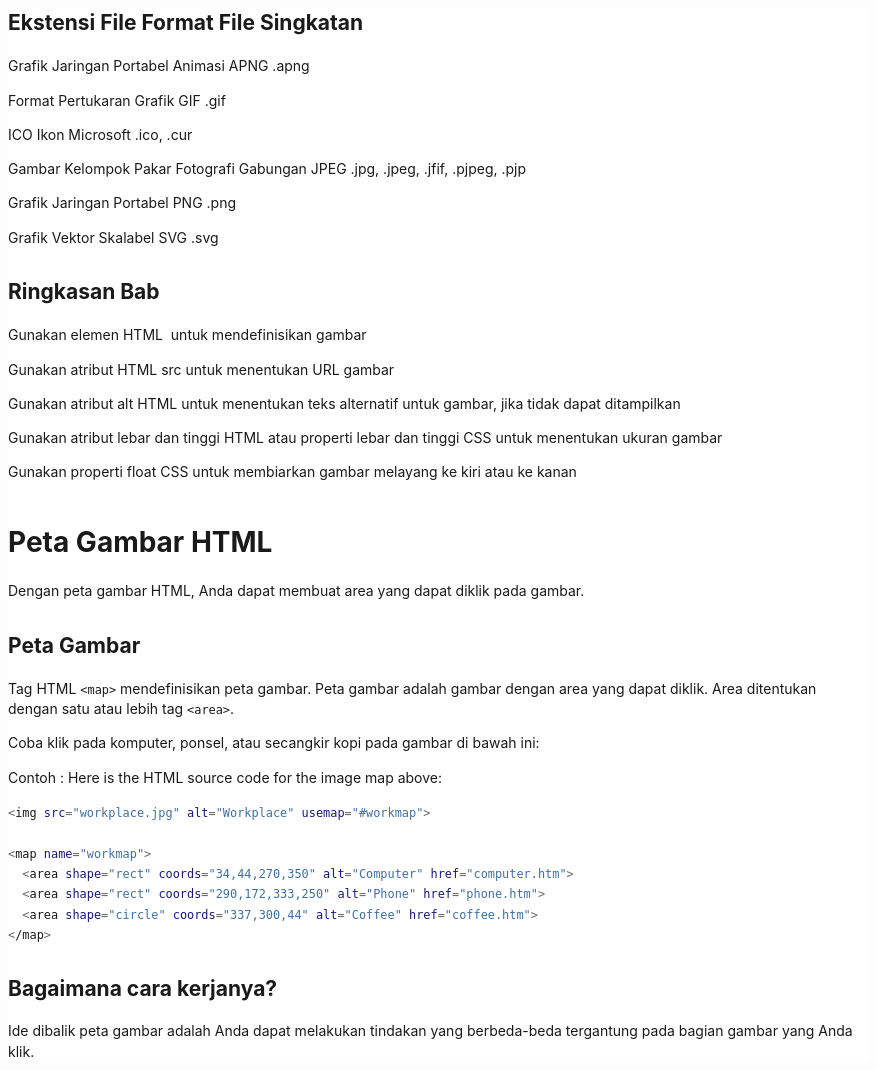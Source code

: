 ## Ekstensi File Format File Singkatan

Grafik Jaringan Portabel Animasi APNG .apng

Format Pertukaran Grafik GIF .gif

ICO Ikon Microsoft .ico, .cur

Gambar Kelompok Pakar Fotografi Gabungan JPEG .jpg, .jpeg, .jfif, .pjpeg, .pjp

Grafik Jaringan Portabel PNG .png

Grafik Vektor Skalabel SVG .svg
## Ringkasan Bab

Gunakan elemen HTML <img> untuk mendefinisikan gambar

Gunakan atribut HTML src untuk menentukan URL gambar

Gunakan atribut alt HTML untuk menentukan teks alternatif untuk gambar, jika tidak dapat ditampilkan

Gunakan atribut lebar dan tinggi HTML atau properti lebar dan tinggi CSS untuk menentukan ukuran gambar

Gunakan properti float CSS untuk membiarkan gambar melayang ke kiri atau ke kanan

# Peta Gambar HTML

Dengan peta gambar HTML, Anda dapat membuat area yang dapat diklik pada gambar.


## Peta Gambar

Tag HTML `<map>` mendefinisikan peta gambar. Peta gambar adalah gambar dengan area yang dapat diklik. Area ditentukan dengan satu atau lebih tag `<area>`.

Coba klik pada komputer, ponsel, atau secangkir kopi pada gambar di bawah ini:

Contoh : 
Here is the HTML source code for the image map above:
```sh
<img src="workplace.jpg" alt="Workplace" usemap="#workmap">

<map name="workmap">
  <area shape="rect" coords="34,44,270,350" alt="Computer" href="computer.htm">
  <area shape="rect" coords="290,172,333,250" alt="Phone" href="phone.htm">
  <area shape="circle" coords="337,300,44" alt="Coffee" href="coffee.htm">
</map>
```
## Bagaimana cara kerjanya?

Ide dibalik peta gambar adalah Anda dapat melakukan tindakan yang berbeda-beda tergantung pada bagian gambar yang Anda klik.
